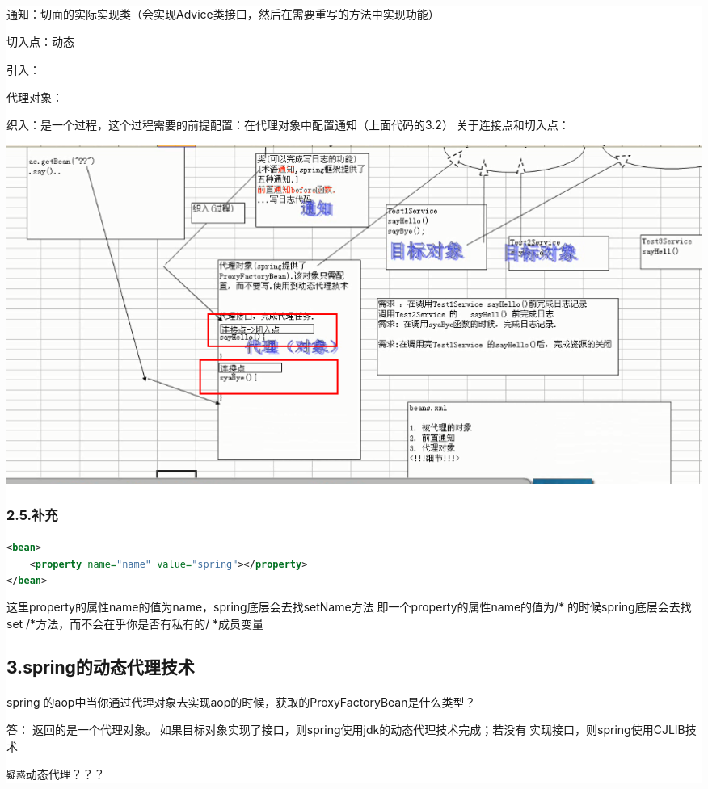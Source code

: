通知：切面的实际实现类（会实现Advice类接口，然后在需要重写的方法中实现功能）

切入点：动态

引入：

代理对象：

织入：是一个过程，这个过程需要的前提配置：在代理对象中配置通知（上面代码的3.2）
关于连接点和切入点：

![](images/5.png)

### 2.5.补充

```xml
<bean>
	<property name="name" value="spring"></property>
</bean>
```

这里property的属性name的值为name，spring底层会去找setName方法
即一个property的属性name的值为/* 的时候spring底层会去找set /*方法，而不会在乎你是否有私有的/ *成员变量

## 3.spring的动态代理技术

spring 的aop中当你通过代理对象去实现aop的时候，获取的ProxyFactoryBean是什么类型？

答： 返回的是一个代理对象。
如果目标对象实现了接口，则spring使用jdk的动态代理技术完成；若没有 实现接口，则spring使用CJLIB技术

`疑惑`动态代理？？？

